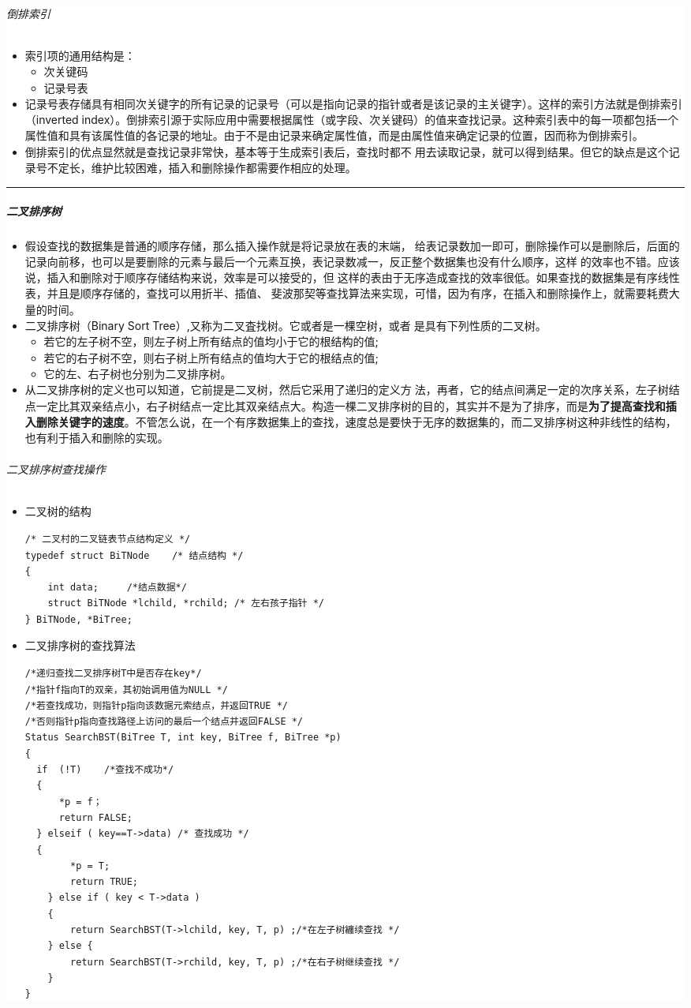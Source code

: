 ###### 倒排索引

* 索引项的通用结构是：
  * 次关键码  
  * 记录号表
* 记录号表存储具有相同次关键字的所有记录的记录号（可以是指向记录的指针或者是该记录的主关键字）。这样的索引方法就是倒排索引（inverted index）。倒排索引源于实际应用中需要根据属性（或字段、次关键码）的值来查找记录。这种索引表中的每一项都包括一个属性值和具有该属性值的各记录的地址。由于不是由记录来确定属性值，而是由属性值来确定记录的位置，因而称为倒排索引。
* 倒排索引的优点显然就是查找记录非常快，基本等于生成索引表后，查找时都不 用去读取记录，就可以得到结果。但它的缺点是这个记录号不定长，维护比较困难，插入和删除操作都需要作相应的处理。

---

##### 二叉排序树

* 假设查找的数据集是普通的顺序存储，那么插入操作就是将记录放在表的末端， 给表记录数加一即可，删除操作可以是删除后，后面的记录向前移，也可以是要删除的元素与最后一个元素互换，表记录数减一，反正整个数据集也没有什么顺序，这样 的效率也不错。应该说，插入和删除对于顺序存储结构来说，效率是可以接受的，但 这样的表由于无序造成查找的效率很低。如果查找的数据集是有序线性表，并且是顺序存储的，查找可以用折半、插值、 斐波那契等查找算法来实现，可惜，因为有序，在插入和删除操作上，就需要耗费大量的时间。
* 二叉排序树（Binary Sort Tree）,又称为二叉査找树。它或者是一棵空树，或者 是具有下列性质的二叉树。
  * 若它的左子树不空，则左子树上所有结点的值均小于它的根结构的值;
  * 若它的右子树不空，则右子树上所有结点的值均大于它的根结点的值;
  * 它的左、右子树也分别为二叉排序树。
* 从二叉排序树的定义也可以知道，它前提是二叉树，然后它采用了递归的定义方 法，再者，它的结点间满足一定的次序关系，左子树结点一定比其双亲结点小，右子树结点一定比其双亲结点大。构造一棵二叉排序树的目的，其实并不是为了排序，而是**为了提高查找和插入删除关键字的速度**。不管怎么说，在一个有序数据集上的查找，速度总是要快于无序的数据集的，而二叉排序树这种非线性的结构，也有利于插入和删除的实现。

###### 二叉排序树查找操作

* 二叉树的结构

  ```
  /* 二叉村的二叉链表节点结构定义 */
  typedef struct BiTNode	/* 结点结构 */
  {
      int data;		/*结点数据*/
      struct BiTNode *lchild, *rchild; /* 左右孩子指针 */
  } BiTNode, *BiTree;
  ```

* 二叉排序树的查找算法

  ```
  /*递归查找二叉排序树T中是否存在key*/
  /*指针f指向T的双亲，其初始调用值为NULL */
  /*若查找成功，则指针p指向该数据元索结点，并返回TRUE */
  /*否则指针p指向查找路径上访问的最后一个结点并返回FALSE */
  Status SearchBST(BiTree T, int key, BiTree f, BiTree *p)
  {
  	if	(!T)	/*查找不成功*/
  	{
  		*p = f；
  		return FALSE;
  	} elseif ( key==T->data) /* 查找成功 */
  	{
          *p = T;
          return TRUE;
      } else if ( key < T->data )
      {
          return SearchBST(T->lchild, key, T, p) ;/*在左子树纏续查找 */
      } else {
          return SearchBST(T->rchild, key, T, p) ;/*在右子树继续查找 */
      }
  }
  ```
